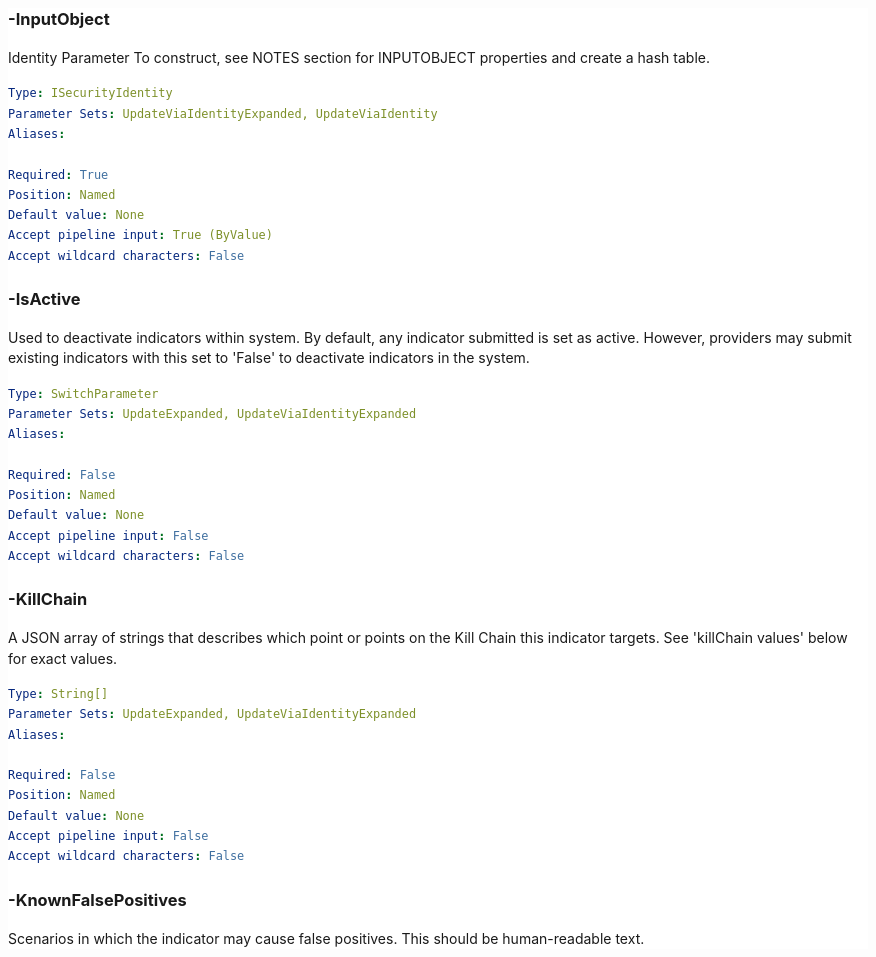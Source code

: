 ### -InputObject
Identity Parameter
To construct, see NOTES section for INPUTOBJECT properties and create a hash table.

```yaml
Type: ISecurityIdentity
Parameter Sets: UpdateViaIdentityExpanded, UpdateViaIdentity
Aliases:

Required: True
Position: Named
Default value: None
Accept pipeline input: True (ByValue)
Accept wildcard characters: False
```

### -IsActive
Used to deactivate indicators within system.
By default, any indicator submitted is set as active.
However, providers may submit existing indicators with this set to 'False' to deactivate indicators in the system.

```yaml
Type: SwitchParameter
Parameter Sets: UpdateExpanded, UpdateViaIdentityExpanded
Aliases:

Required: False
Position: Named
Default value: None
Accept pipeline input: False
Accept wildcard characters: False
```

### -KillChain
A JSON array of strings that describes which point or points on the Kill Chain this indicator targets.
See 'killChain values' below for exact values.

```yaml
Type: String[]
Parameter Sets: UpdateExpanded, UpdateViaIdentityExpanded
Aliases:

Required: False
Position: Named
Default value: None
Accept pipeline input: False
Accept wildcard characters: False
```

### -KnownFalsePositives
Scenarios in which the indicator may cause false positives.
This should be human-readable text.
